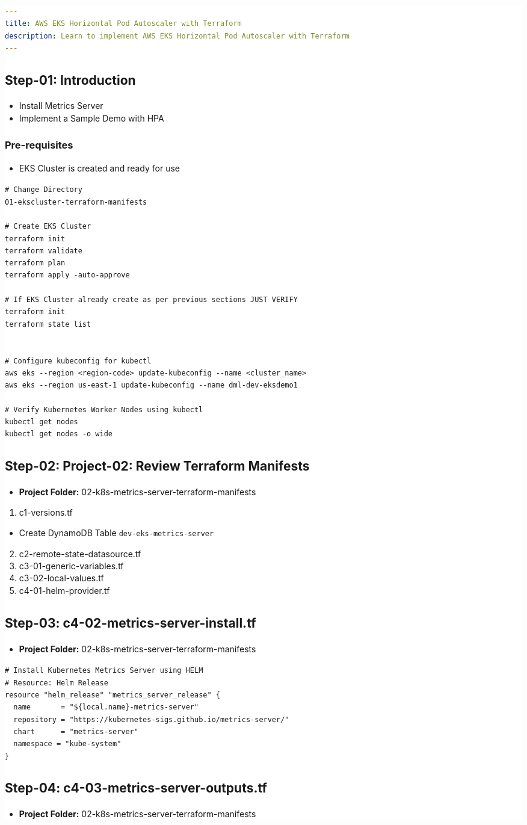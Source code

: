 ```yaml
---
title: AWS EKS Horizontal Pod Autoscaler with Terraform
description: Learn to implement AWS EKS Horizontal Pod Autoscaler with Terraform
---
```


## Step-01: Introduction
- Install Metrics Server
- Implement a Sample Demo with HPA

### Pre-requisites
- EKS Cluster is created and ready for use
```t
# Change Directory
01-ekscluster-terraform-manifests

# Create EKS Cluster
terraform init
terraform validate
terraform plan
terraform apply -auto-approve

# If EKS Cluster already create as per previous sections JUST VERIFY
terraform init
terraform state list


# Configure kubeconfig for kubectl
aws eks --region <region-code> update-kubeconfig --name <cluster_name>
aws eks --region us-east-1 update-kubeconfig --name dml-dev-eksdemo1

# Verify Kubernetes Worker Nodes using kubectl
kubectl get nodes
kubectl get nodes -o wide
```

## Step-02: Project-02: Review Terraform Manifests
- **Project Folder:** 02-k8s-metrics-server-terraform-manifests
1. c1-versions.tf
  - Create DynamoDB Table `dev-eks-metrics-server`
2. c2-remote-state-datasource.tf
3. c3-01-generic-variables.tf
4. c3-02-local-values.tf
5. c4-01-helm-provider.tf

## Step-03: c4-02-metrics-server-install.tf
- **Project Folder:** 02-k8s-metrics-server-terraform-manifests
```t
# Install Kubernetes Metrics Server using HELM
# Resource: Helm Release 
resource "helm_release" "metrics_server_release" {
  name       = "${local.name}-metrics-server"
  repository = "https://kubernetes-sigs.github.io/metrics-server/"
  chart      = "metrics-server"
  namespace = "kube-system"   
}
```
## Step-04: c4-03-metrics-server-outputs.tf
- **Project Folder:** 02-k8s-metrics-server-terraform-manifests
```t
```